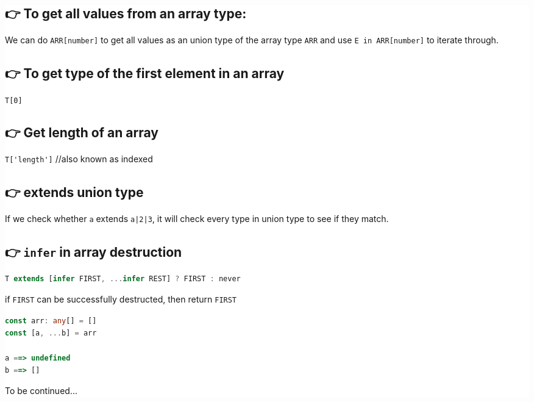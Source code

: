## 👉 To get all values from an array type:

We can do `ARR[number]` to get all values as an union type of the array type `ARR` and use `E in ARR[number]` to iterate through.

## 👉 To get type of the first element in an array

`T[0]`

## 👉 Get length of an array

`T['length']` //also known as indexed

## 👉 extends union type

If we check whether `a` extends `a|2|3`, it will check every type in union type to see if they match.

## 👉 `infer` in array destruction

```ts
T extends [infer FIRST, ...infer REST] ? FIRST : never
```

if `FIRST` can be successfully destructed, then return `FIRST`

```ts
const arr: any[] = []
const [a, ...b] = arr

a ==> undefined
b ==> []
```

To be continued...
